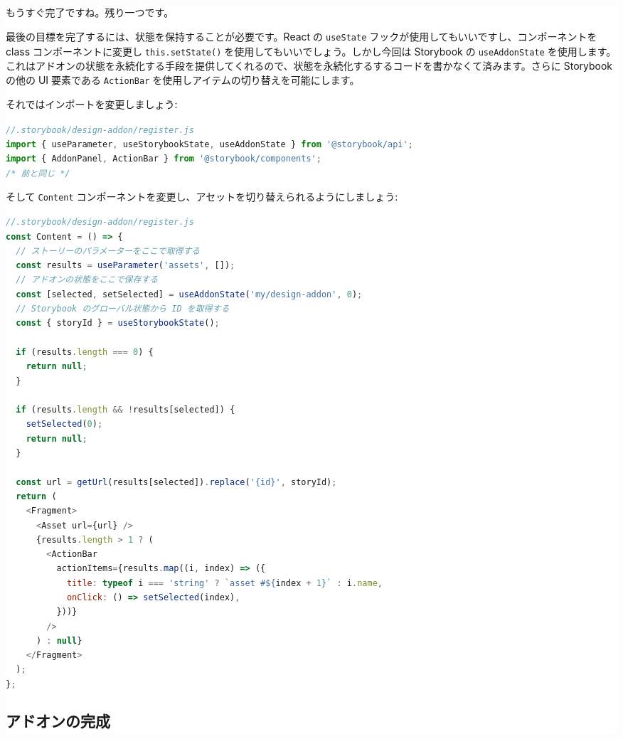 もうすぐ完了ですね。残り一つです。

最後の目標を完了するには、状態を保持することが必要です。React の `useState` フックが使用してもいいですし、コンポーネントを class コンポーネントに変更し `this.setState()` を使用してもいいでしょう。しかし今回は Storybook の `useAddonState` を使用します。これはアドオンの状態を永続化する手段を提供してくれるので、状態を永続化するするコードを書かなくて済みます。さらに Storybook の他の UI 要素である `ActionBar` を使用しアイテムの切り替えを可能にします。

それではインポートを変更しましょう:

```javascript
//.storybook/design-addon/register.js
import { useParameter, useStorybookState, useAddonState } from '@storybook/api';
import { AddonPanel, ActionBar } from '@storybook/components';
/* 前と同じ */
```

そして `Content` コンポーネントを変更し、アセットを切り替えられるようにしましょう:

```javascript
//.storybook/design-addon/register.js
const Content = () => {
  // ストーリーのパラメーターをここで取得する
  const results = useParameter('assets', []);
  // アドオンの状態をここで保存する
  const [selected, setSelected] = useAddonState('my/design-addon', 0);
  // Storybook のグローバル状態から ID を取得する
  const { storyId } = useStorybookState();

  if (results.length === 0) {
    return null;
  }

  if (results.length && !results[selected]) {
    setSelected(0);
    return null;
  }

  const url = getUrl(results[selected]).replace('{id}', storyId);
  return (
    <Fragment>
      <Asset url={url} />
      {results.length > 1 ? (
        <ActionBar
          actionItems={results.map((i, index) => ({
            title: typeof i === 'string' ? `asset #${index + 1}` : i.name,
            onClick: () => setSelected(index),
          }))}
        />
      ) : null}
    </Fragment>
  );
};
```

## アドオンの完成

